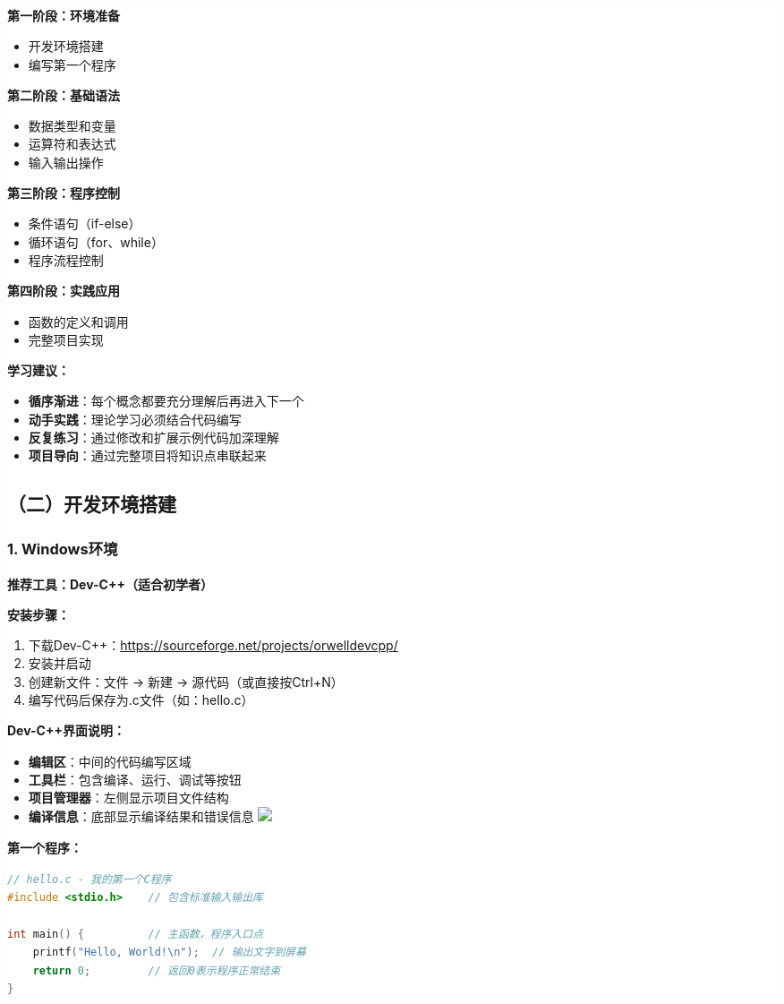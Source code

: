 **第一阶段：环境准备**
- 开发环境搭建
- 编写第一个程序

**第二阶段：基础语法**
- 数据类型和变量
- 运算符和表达式
- 输入输出操作

**第三阶段：程序控制**
- 条件语句（if-else）
- 循环语句（for、while）
- 程序流程控制

**第四阶段：实践应用**
- 函数的定义和调用
- 完整项目实现

**学习建议：**
- **循序渐进**：每个概念都要充分理解后再进入下一个
- **动手实践**：理论学习必须结合代码编写
- **反复练习**：通过修改和扩展示例代码加深理解
- **项目导向**：通过完整项目将知识点串联起来

## （二）开发环境搭建

### 1. Windows环境

**推荐工具：Dev-C++（适合初学者）**

**安装步骤：**
1. 下载Dev-C++：https://sourceforge.net/projects/orwelldevcpp/
2. 安装并启动
3. 创建新文件：文件 → 新建 → 源代码（或直接按Ctrl+N）
4. 编写代码后保存为.c文件（如：hello.c）

**Dev-C++界面说明：**
- **编辑区**：中间的代码编写区域
- **工具栏**：包含编译、运行、调试等按钮
- **项目管理器**：左侧显示项目文件结构
- **编译信息**：底部显示编译结果和错误信息
![](https://cdn.jsdelivr.net/gh/uwakeme/personal-image-repository/images/20250807111750449.png)

**第一个程序：**
```c
// hello.c - 我的第一个C程序
#include <stdio.h>    // 包含标准输入输出库

int main() {          // 主函数，程序入口点
    printf("Hello, World!\n");  // 输出文字到屏幕
    return 0;         // 返回0表示程序正常结束
}
```
